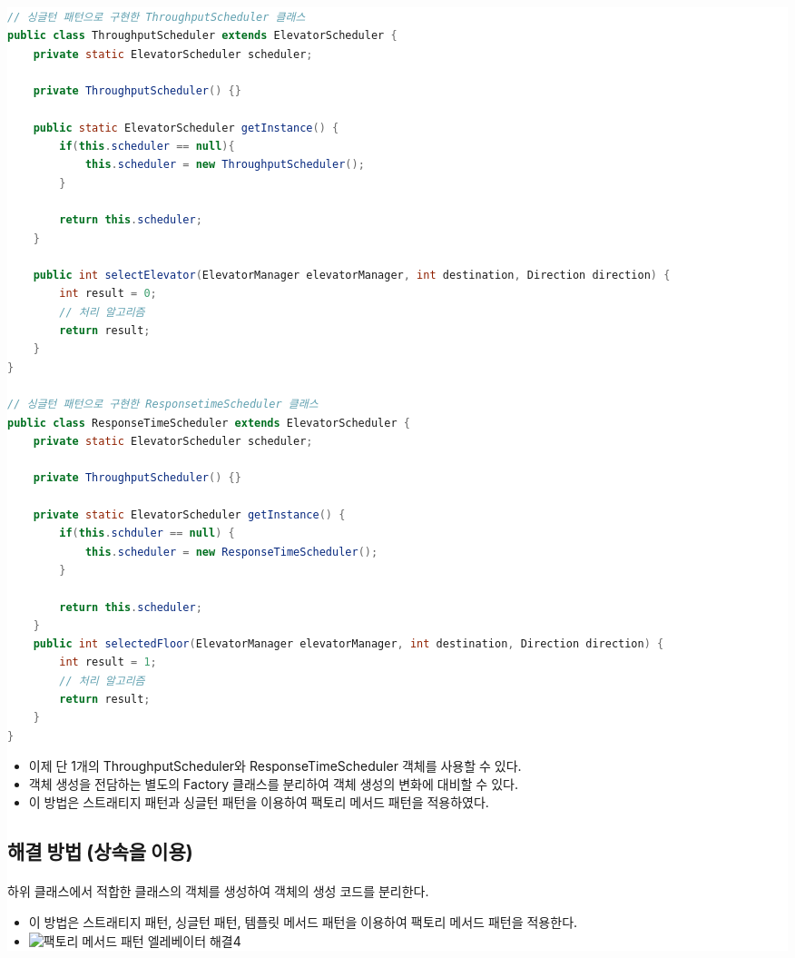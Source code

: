 ```java
// 싱글턴 패턴으로 구현한 ThroughputScheduler 클래스
public class ThroughputScheduler extends ElevatorScheduler {
	private static ElevatorScheduler scheduler;
	
	private ThroughputScheduler() {}
	
	public static ElevatorScheduler getInstance() {
		if(this.scheduler == null){
			this.scheduler = new ThroughputScheduler();
		}
		
		return this.scheduler;
	}
	
	public int selectElevator(ElevatorManager elevatorManager, int destination, Direction direction) {
		int result = 0;
		// 처리 알고리즘
		return result;
	}
}

// 싱글턴 패턴으로 구현한 ResponsetimeScheduler 클래스
public class ResponseTimeScheduler extends ElevatorScheduler {
	private static ElevatorScheduler scheduler;
	
	private ThroughputScheduler() {}
	
	private static ElevatorScheduler getInstance() {
		if(this.schduler == null) {
			this.scheduler = new ResponseTimeScheduler();
		}
		
		return this.scheduler;
	}
	public int selectedFloor(ElevatorManager elevatorManager, int destination, Direction direction) {
		int result = 1;
		// 처리 알고리즘
		return result;
	}
}
```  

- 이제 단 1개의 ThroughputScheduler와 ResponseTimeScheduler 객체를 사용할 수 있다.
- 객체 생성을 전담하는 별도의 Factory 클래스를 분리하여 객체 생성의 변화에 대비할 수 있다.
- 이 방법은 스트래티지 패턴과 싱글턴 패턴을 이용하여 팩토리 메서드 패턴을 적용하였다.

## 해결 방법 (상속을 이용)
하위 클래스에서 적합한 클래스의 객체를 생성하여 객체의 생성 코드를 분리한다.
- 이 방법은 스트래티지 패턴, 싱글턴 패턴, 템플릿 메서드 패턴을 이용하여 팩토리 메서드 패턴을 적용한다.
- ![팩토리 메서드 패턴 엘레베이터 해결4]({{site.baseurl}}/img/designpattern-factorymethod-elevator-solution-4-classdiagram.png)
